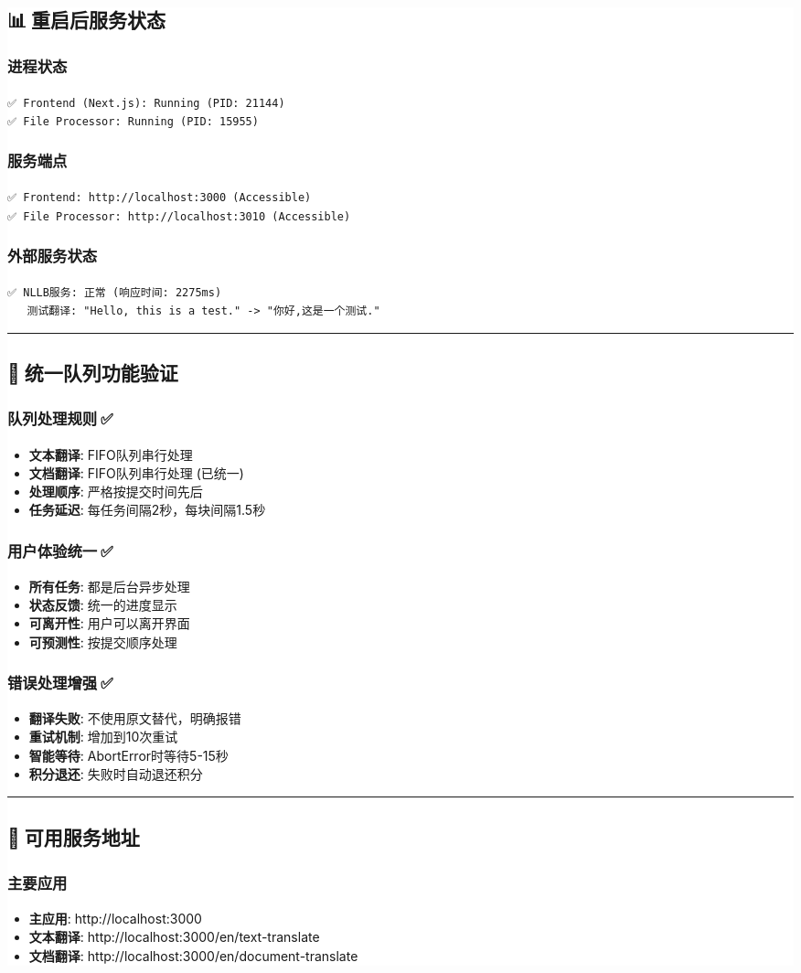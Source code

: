 
## 📊 重启后服务状态

### 进程状态
```
✅ Frontend (Next.js): Running (PID: 21144)
✅ File Processor: Running (PID: 15955) 
```

### 服务端点
```
✅ Frontend: http://localhost:3000 (Accessible)
✅ File Processor: http://localhost:3010 (Accessible)
```

### 外部服务状态
```
✅ NLLB服务: 正常 (响应时间: 2275ms)
   测试翻译: "Hello, this is a test." -> "你好,这是一个测试."
```

---

## 🎯 统一队列功能验证

### 队列处理规则 ✅
- **文本翻译**: FIFO队列串行处理
- **文档翻译**: FIFO队列串行处理 (已统一)
- **处理顺序**: 严格按提交时间先后
- **任务延迟**: 每任务间隔2秒，每块间隔1.5秒

### 用户体验统一 ✅
- **所有任务**: 都是后台异步处理
- **状态反馈**: 统一的进度显示
- **可离开性**: 用户可以离开界面
- **可预测性**: 按提交顺序处理

### 错误处理增强 ✅
- **翻译失败**: 不使用原文替代，明确报错
- **重试机制**: 增加到10次重试
- **智能等待**: AbortError时等待5-15秒
- **积分退还**: 失败时自动退还积分

---

## 🔗 可用服务地址

### 主要应用
- **主应用**: http://localhost:3000
- **文本翻译**: http://localhost:3000/en/text-translate
- **文档翻译**: http://localhost:3000/en/document-translate
